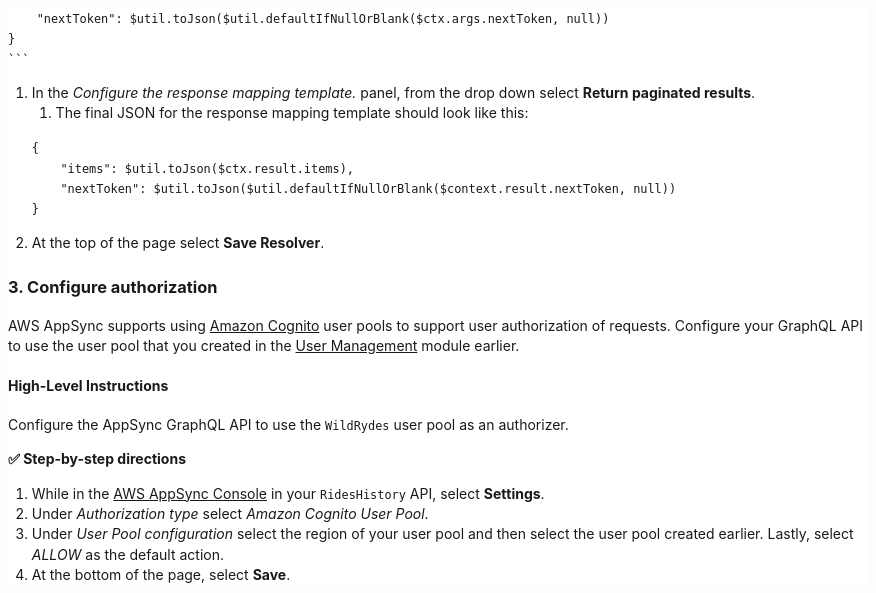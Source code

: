         "nextToken": $util.toJson($util.defaultIfNullOrBlank($ctx.args.nextToken, null))
    }
    ```

1. In the *Configure the response mapping template.* panel, from the drop down select **Return paginated results**.
    1. The final JSON for the response mapping template should look like this:
    ```
    {
        "items": $util.toJson($ctx.result.items),
        "nextToken": $util.toJson($util.defaultIfNullOrBlank($context.result.nextToken, null))
    }
    ```
1. At the top of the page select **Save Resolver**.

### 3. Configure authorization

AWS AppSync supports using [Amazon Cognito][cognito] user pools to support user authorization of requests. Configure your GraphQL API to use the user pool that you created in the [User Management][user-management] module earlier.

#### High-Level Instructions

Configure the AppSync GraphQL API to use the `WildRydes` user pool as an authorizer.

**:white_check_mark: Step-by-step directions**
1. While in the [AWS AppSync Console][appsync-console] in your `RidesHistory` API, select **Settings**.
1. Under *Authorization type* select *Amazon Cognito User Pool*.
1. Under *User Pool configuration* select the region of your user pool and then select the user pool created earlier. Lastly, select *ALLOW* as the default action.
1. At the bottom of the page, select **Save**.


[amplify-console]: https://aws.amazon.com/amplify/console/
[appsync]: https://aws.amazon.com/appsync/
[appsync-console]: https://console.aws.amazon.com/appsync/home
[cognito]: https://aws.amazon.com/cognito/
[lambda]: https://aws.amazon.com/lambda/
[api-gw]: https://aws.amazon.com/api-gateway/
[dynamodb]: https://aws.amazon.com/dynamodb/
[dynamodb-console]: https://console.aws.amazon.com/dynamodb/home
[static-web-hosting]: ../1_StaticWebHosting/
[user-management]: ../2_UserManagement/
[restful-apis]: ../4_RESTfulAPIs/
[dynamodb-console]: https://console.aws.amazon.com/dynamodb/home
[iam-console]: https://console.aws.amazon.com/iam/home
[lambda-console]: https://console.aws.amazon.com/lambda/home
[history-page]: ../7_RideHistoryPage/